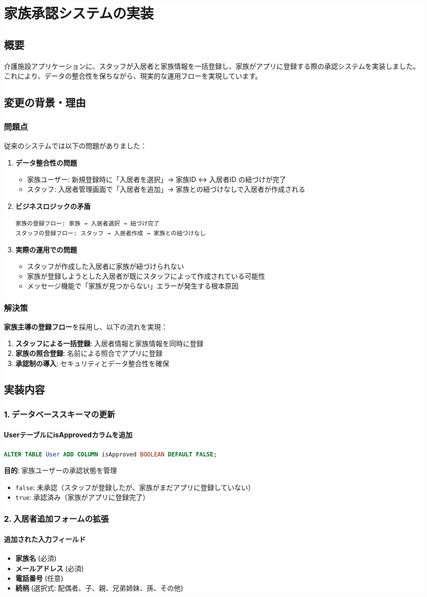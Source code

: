 # 家族承認システムの実装

## 概要

介護施設アプリケーションに、スタッフが入居者と家族情報を一括登録し、家族がアプリに登録する際の承認システムを実装しました。これにより、データの整合性を保ちながら、現実的な運用フローを実現しています。

## 変更の背景・理由

### 問題点
従来のシステムでは以下の問題がありました：

1. **データ整合性の問題**
   - 家族ユーザー: 新規登録時に「入居者を選択」→ 家族ID ↔ 入居者ID の紐づけが完了
   - スタッフ: 入居者管理画面で「入居者を追加」→ 家族との紐づけなしで入居者が作成される

2. **ビジネスロジックの矛盾**
   ```
   家族の登録フロー: 家族 → 入居者選択 → 紐づけ完了
   スタッフの登録フロー: スタッフ → 入居者作成 → 家族との紐づけなし
   ```

3. **実際の運用での問題**
   - スタッフが作成した入居者に家族が紐づけられない
   - 家族が登録しようとした入居者が既にスタッフによって作成されている可能性
   - メッセージ機能で「家族が見つからない」エラーが発生する根本原因

### 解決策
**家族主導の登録フロー**を採用し、以下の流れを実現：

1. **スタッフによる一括登録**: 入居者情報と家族情報を同時に登録
2. **家族の照合登録**: 名前による照合でアプリに登録
3. **承認制の導入**: セキュリティとデータ整合性を確保

## 実装内容

### 1. データベーススキーマの更新

#### UserテーブルにisApprovedカラムを追加
```sql
ALTER TABLE User ADD COLUMN isApproved BOOLEAN DEFAULT FALSE;
```

**目的**: 家族ユーザーの承認状態を管理
- `false`: 未承認（スタッフが登録したが、家族がまだアプリに登録していない）
- `true`: 承認済み（家族がアプリに登録完了）

### 2. 入居者追加フォームの拡張

#### 追加された入力フィールド
- **家族名** (必須)
- **メールアドレス** (必須)
- **電話番号** (任意)
- **続柄** (選択式: 配偶者、子、親、兄弟姉妹、孫、その他)
